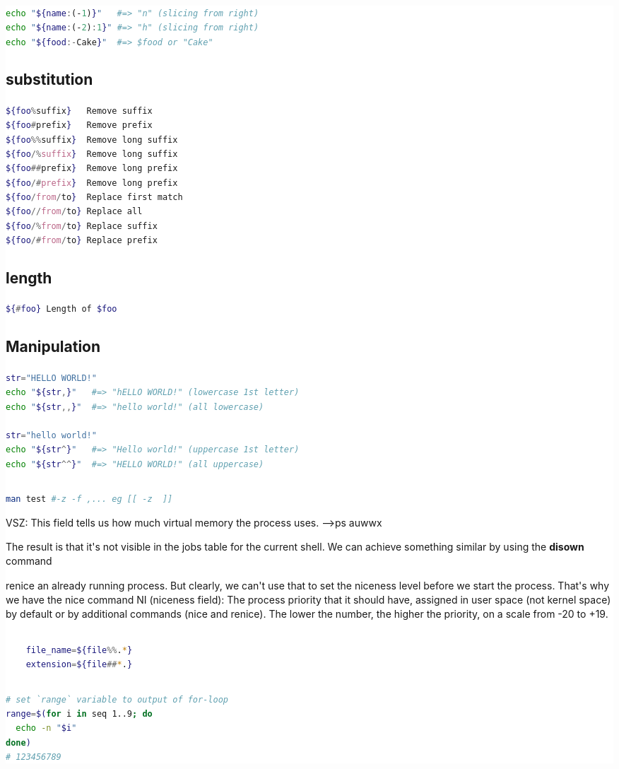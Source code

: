```bash
echo "${name:(-1)}"   #=> "n" (slicing from right)
echo "${name:(-2):1}" #=> "h" (slicing from right)
echo "${food:-Cake}"  #=> $food or "Cake"
```
## substitution
```bash
${foo%suffix}	Remove suffix
${foo#prefix}	Remove prefix
${foo%%suffix}	Remove long suffix
${foo/%suffix}	Remove long suffix
${foo##prefix}	Remove long prefix
${foo/#prefix}	Remove long prefix
${foo/from/to}	Replace first match
${foo//from/to}	Replace all
${foo/%from/to}	Replace suffix
${foo/#from/to}	Replace prefix
```
## length
```bash
${#foo}	Length of $foo
```
## Manipulation
```bash
str="HELLO WORLD!"
echo "${str,}"   #=> "hELLO WORLD!" (lowercase 1st letter)
echo "${str,,}"  #=> "hello world!" (all lowercase)

str="hello world!"
echo "${str^}"   #=> "Hello world!" (uppercase 1st letter)
echo "${str^^}"  #=> "HELLO WORLD!" (all uppercase)
```
## 
```bash
man test #-z -f ,... eg [[ -z  ]]
```
VSZ: This field tells us how much virtual memory the process uses. -->ps auwwx

The result is that it's not visible in the jobs table for the current
shell. We can achieve something similar by using the **disown** command

renice an already running process. But clearly, we can't
use that to set the niceness level before we start the process. That's why we have the nice
command
NI (niceness field): The process priority that it should have, assigned in user space
(not kernel space) by default or by additional commands (nice and renice). The
lower the number, the higher the priority, on a scale from -20 to +19.

## 
```bash
    file_name=${file%%.*}
    extension=${file##*.}
```
## 
```bash
# set `range` variable to output of for-loop
range=$(for i in seq 1..9; do
  echo -n "$i"
done)
# 123456789
```
